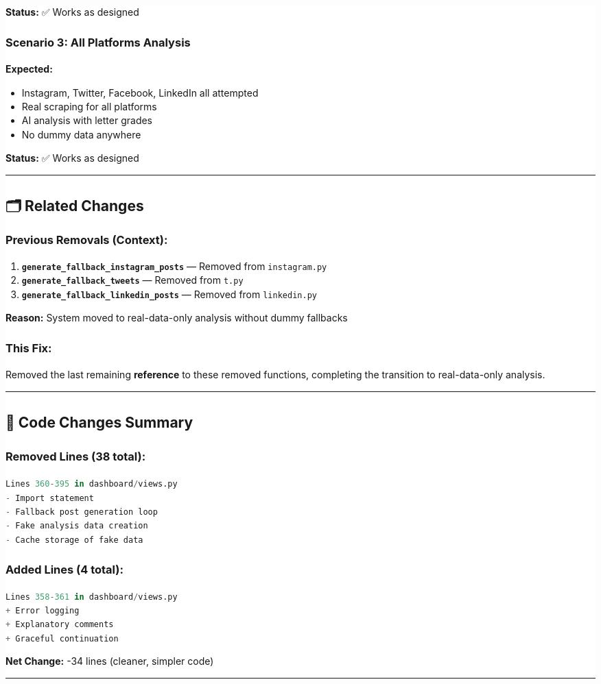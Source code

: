 **Status:** ✅ Works as designed

### **Scenario 3: All Platforms Analysis**
**Expected:**
- Instagram, Twitter, Facebook, LinkedIn all attempted
- Real scraping for all platforms
- AI analysis with letter grades
- No dummy data anywhere

**Status:** ✅ Works as designed

---

## 🗂️ Related Changes

### **Previous Removals (Context):**

1. **`generate_fallback_instagram_posts`** — Removed from `instagram.py`
2. **`generate_fallback_tweets`** — Removed from `t.py`
3. **`generate_fallback_linkedin_posts`** — Removed from `linkedin.py`

**Reason:** System moved to real-data-only analysis without dummy fallbacks

### **This Fix:**
Removed the last remaining **reference** to these removed functions, completing the transition to real-data-only analysis.

---

## 📝 Code Changes Summary

### **Removed Lines (38 total):**
```python
Lines 360-395 in dashboard/views.py
- Import statement
- Fallback post generation loop
- Fake analysis data creation
- Cache storage of fake data
```

### **Added Lines (4 total):**
```python
Lines 358-361 in dashboard/views.py
+ Error logging
+ Explanatory comments
+ Graceful continuation
```

**Net Change:** -34 lines (cleaner, simpler code)

---
